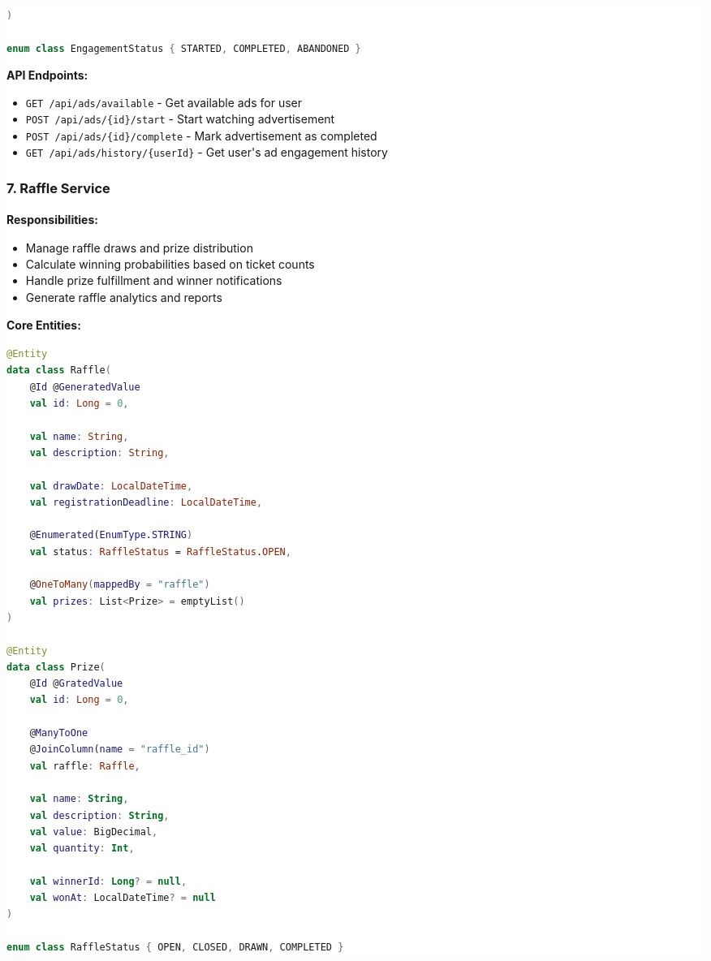```kotlin
)

enum class EngagementStatus { STARTED, COMPLETED, ABANDONED }
```

**API Endpoints:**
- `GET /api/ads/available` - Get available ads for user
- `POST /api/ads/{id}/start` - Start watching advertisement
- `POST /api/ads/{id}/complete` - Mark advertisement as completed
- `GET /api/ads/history/{userId}` - Get user's ad engagement history

### 7. Raffle Service

**Responsibilities:**
- Manage raffle draws and prize distribution
- Calculate winning probabilities based on ticket counts
- Handle prize fulfillment and winner notifications
- Generate raffle analytics and reports

**Core Entities:**
```kotlin
@Entity
data class Raffle(
    @Id @GeneratedValue
    val id: Long = 0,

    val name: String,
    val description: String,

    val drawDate: LocalDateTime,
    val registrationDeadline: LocalDateTime,

    @Enumerated(EnumType.STRING)
    val status: RaffleStatus = RaffleStatus.OPEN,

    @OneToMany(mappedBy = "raffle")
    val prizes: List<Prize> = emptyList()
)

@Entity
data class Prize(
    @Id @GratedValue
    val id: Long = 0,

    @ManyToOne
    @JoinColumn(name = "raffle_id")
    val raffle: Raffle,

    val name: String,
    val description: String,
    val value: BigDecimal,
    val quantity: Int,

    val winnerId: Long? = null,
    val wonAt: LocalDateTime? = null
)

enum class RaffleStatus { OPEN, CLOSED, DRAWN, COMPLETED }
```
